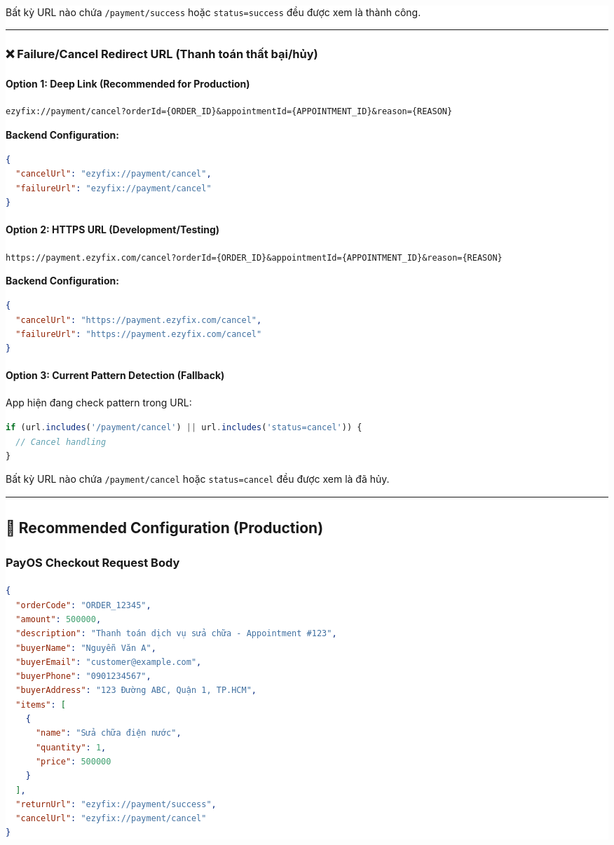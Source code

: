 Bất kỳ URL nào chứa `/payment/success` hoặc `status=success` đều được xem là thành công.

---

### ❌ Failure/Cancel Redirect URL (Thanh toán thất bại/hủy)

#### Option 1: Deep Link (Recommended for Production)
```
ezyfix://payment/cancel?orderId={ORDER_ID}&appointmentId={APPOINTMENT_ID}&reason={REASON}
```

**Backend Configuration:**
```json
{
  "cancelUrl": "ezyfix://payment/cancel",
  "failureUrl": "ezyfix://payment/cancel"
}
```

#### Option 2: HTTPS URL (Development/Testing)
```
https://payment.ezyfix.com/cancel?orderId={ORDER_ID}&appointmentId={APPOINTMENT_ID}&reason={REASON}
```

**Backend Configuration:**
```json
{
  "cancelUrl": "https://payment.ezyfix.com/cancel",
  "failureUrl": "https://payment.ezyfix.com/cancel"
}
```

#### Option 3: Current Pattern Detection (Fallback)
App hiện đang check pattern trong URL:
```typescript
if (url.includes('/payment/cancel') || url.includes('status=cancel')) {
  // Cancel handling
}
```

Bất kỳ URL nào chứa `/payment/cancel` hoặc `status=cancel` đều được xem là đã hủy.

---

## 🎯 Recommended Configuration (Production)

### PayOS Checkout Request Body
```json
{
  "orderCode": "ORDER_12345",
  "amount": 500000,
  "description": "Thanh toán dịch vụ sửa chữa - Appointment #123",
  "buyerName": "Nguyễn Văn A",
  "buyerEmail": "customer@example.com",
  "buyerPhone": "0901234567",
  "buyerAddress": "123 Đường ABC, Quận 1, TP.HCM",
  "items": [
    {
      "name": "Sửa chữa điện nước",
      "quantity": 1,
      "price": 500000
    }
  ],
  "returnUrl": "ezyfix://payment/success",
  "cancelUrl": "ezyfix://payment/cancel"
}
```